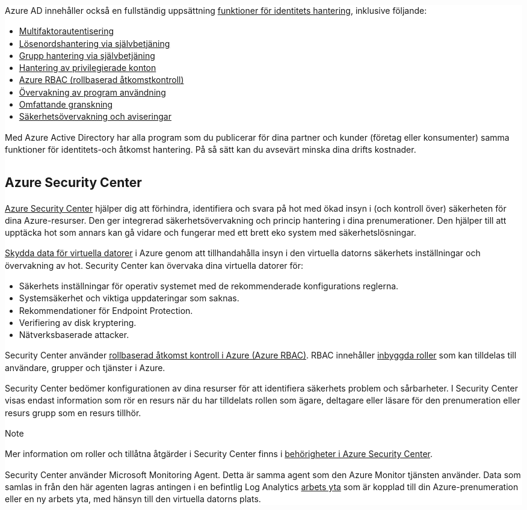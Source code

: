 Azure AD innehåller också en fullständig uppsättning [funktioner för identitets hantering](./identity-management-overview.md#security-monitoring-alerts-and-machine-learning-based-reports), inklusive följande:

- [Multifaktorautentisering](../../active-directory/authentication/concept-mfa-howitworks.md)
- [Lösenordshantering via självbetjäning](https://azure.microsoft.com/resources/videos/self-service-password-reset-azure-ad/)
- [Grupp hantering via självbetjäning](../../active-directory/user-help/active-directory-passwords-update-your-own-password.md)
- [Hantering av privilegierade konton](../../active-directory/privileged-identity-management/pim-configure.md)
- [Azure RBAC (rollbaserad åtkomstkontroll)](../../role-based-access-control/overview.md)
- [Övervakning av program användning](../../active-directory/hybrid/whatis-hybrid-identity.md)
- [Omfattande granskning](../../active-directory/reports-monitoring/concept-audit-logs.md)
- [Säkerhetsövervakning och aviseringar](../../security-center/security-center-managing-and-responding-alerts.md)

Med Azure Active Directory har alla program som du publicerar för dina partner och kunder (företag eller konsumenter) samma funktioner för identitets-och åtkomst hantering. På så sätt kan du avsevärt minska dina drifts kostnader.

## <a name="azure-security-center"></a>Azure Security Center

[Azure Security Center](../../security-center/security-center-introduction.md) hjälper dig att förhindra, identifiera och svara på hot med ökad insyn i (och kontroll över) säkerheten för dina Azure-resurser. Den ger integrerad säkerhetsövervakning och princip hantering i dina prenumerationer. Den hjälper till att upptäcka hot som annars kan gå vidare och fungerar med ett brett eko system med säkerhetslösningar.

[Skydda data för virtuella datorer](../../security-center/security-center-introduction.md) i Azure genom att tillhandahålla insyn i den virtuella datorns säkerhets inställningar och övervakning av hot. Security Center kan övervaka dina virtuella datorer för:

- Säkerhets inställningar för operativ systemet med de rekommenderade konfigurations reglerna.
- Systemsäkerhet och viktiga uppdateringar som saknas.
- Rekommendationer för Endpoint Protection.
- Verifiering av disk kryptering.
- Nätverksbaserade attacker.

Security Center använder [rollbaserad åtkomst kontroll i Azure (Azure RBAC)](../../role-based-access-control/role-assignments-portal.md). RBAC innehåller [inbyggda roller](../../role-based-access-control/built-in-roles.md) som kan tilldelas till användare, grupper och tjänster i Azure.

Security Center bedömer konfigurationen av dina resurser för att identifiera säkerhets problem och sårbarheter. I Security Center visas endast information som rör en resurs när du har tilldelats rollen som ägare, deltagare eller läsare för den prenumeration eller resurs grupp som en resurs tillhör.

>[!Note]
>Mer information om roller och tillåtna åtgärder i Security Center finns i [behörigheter i Azure Security Center](../../security-center/security-center-permissions.md).

Security Center använder Microsoft Monitoring Agent. Detta är samma agent som den Azure Monitor tjänsten använder. Data som samlas in från den här agenten lagras antingen i en befintlig Log Analytics [arbets yta](../../azure-monitor/platform/manage-access.md) som är kopplad till din Azure-prenumeration eller en ny arbets yta, med hänsyn till den virtuella datorns plats.
